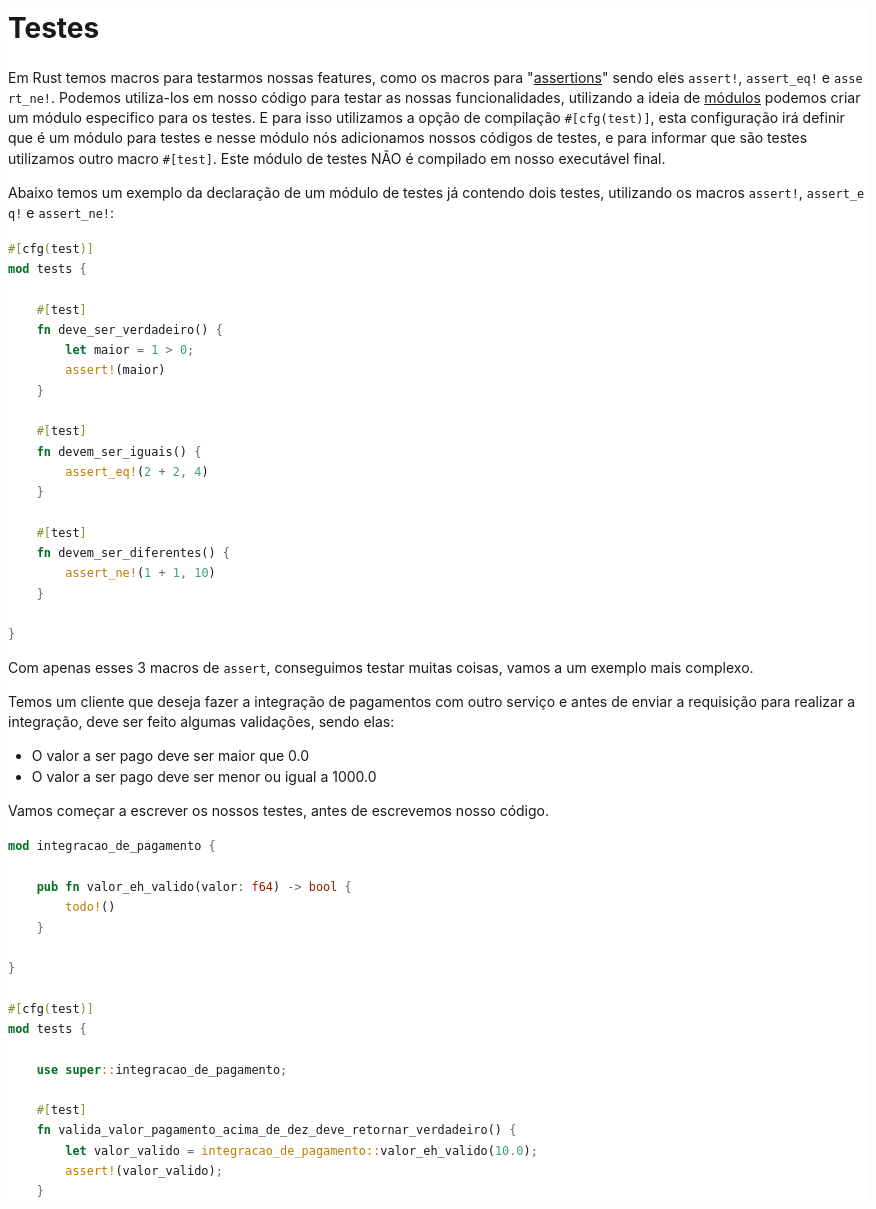 # Testes

Em Rust temos macros para testarmos nossas features, como os macros para "[assertions](https://en.wikipedia.org/wiki/Assertion)" sendo eles `assert!`, `assert_eq!` e `assert_ne!`. Podemos utiliza-los em nosso código para testar as nossas funcionalidades, utilizando a ideia de [módulos](./04-modules.md) podemos criar um módulo especifico para os testes. E para isso utilizamos a opção de compilação `#[cfg(test)]`, esta configuração irá definir que é um módulo para testes e nesse módulo nós adicionamos nossos códigos de testes, e para informar que são testes utilizamos outro macro `#[test]`.
Este módulo de testes NÃO é compilado em nosso executável final.

Abaixo temos um exemplo da declaração de um módulo de testes já contendo dois testes, utilizando os macros `assert!`, `assert_eq!` e `assert_ne!`:

```rust
#[cfg(test)]
mod tests {

    #[test]
    fn deve_ser_verdadeiro() {
        let maior = 1 > 0;
        assert!(maior)
    }

    #[test]
    fn devem_ser_iguais() {
        assert_eq!(2 + 2, 4)
    }

    #[test]
    fn devem_ser_diferentes() {
        assert_ne!(1 + 1, 10)
    }

}
```

Com apenas esses 3 macros de `assert`, conseguimos testar muitas coisas, vamos a um exemplo mais complexo.

Temos um cliente que deseja fazer a integração de pagamentos com outro serviço e antes de enviar a requisição para realizar a integração, deve ser feito algumas validações, sendo elas:

- O valor a ser pago deve ser maior que 0.0
- O valor a ser pago deve ser menor ou igual a 1000.0

Vamos começar a escrever os nossos testes, antes de escrevemos nosso código.

```rust
mod integracao_de_pagamento {

    pub fn valor_eh_valido(valor: f64) -> bool {
        todo!()
    }

}

#[cfg(test)]
mod tests {

    use super::integracao_de_pagamento;

    #[test]
    fn valida_valor_pagamento_acima_de_dez_deve_retornar_verdadeiro() {
        let valor_valido = integracao_de_pagamento::valor_eh_valido(10.0);
        assert!(valor_valido);
    }
```